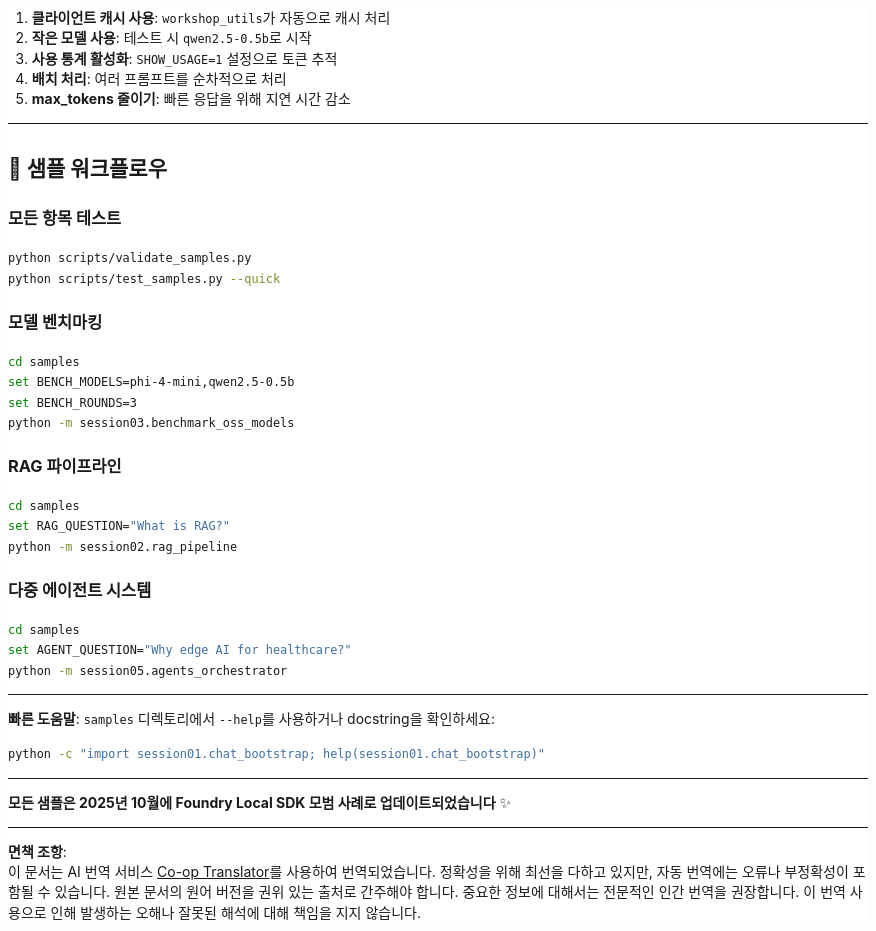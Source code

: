 1. **클라이언트 캐시 사용**: `workshop_utils`가 자동으로 캐시 처리
2. **작은 모델 사용**: 테스트 시 `qwen2.5-0.5b`로 시작
3. **사용 통계 활성화**: `SHOW_USAGE=1` 설정으로 토큰 추적
4. **배치 처리**: 여러 프롬프트를 순차적으로 처리
5. **max_tokens 줄이기**: 빠른 응답을 위해 지연 시간 감소

---

## 🎯 샘플 워크플로우

### 모든 항목 테스트
```bash
python scripts/validate_samples.py
python scripts/test_samples.py --quick
```

### 모델 벤치마킹
```bash
cd samples
set BENCH_MODELS=phi-4-mini,qwen2.5-0.5b
set BENCH_ROUNDS=3
python -m session03.benchmark_oss_models
```

### RAG 파이프라인
```bash
cd samples
set RAG_QUESTION="What is RAG?"
python -m session02.rag_pipeline
```

### 다중 에이전트 시스템
```bash
cd samples
set AGENT_QUESTION="Why edge AI for healthcare?"
python -m session05.agents_orchestrator
```

---

**빠른 도움말**: `samples` 디렉토리에서 `--help`를 사용하거나 docstring을 확인하세요:
```bash
python -c "import session01.chat_bootstrap; help(session01.chat_bootstrap)"
```

---

**모든 샘플은 2025년 10월에 Foundry Local SDK 모범 사례로 업데이트되었습니다** ✨

---

**면책 조항**:  
이 문서는 AI 번역 서비스 [Co-op Translator](https://github.com/Azure/co-op-translator)를 사용하여 번역되었습니다. 정확성을 위해 최선을 다하고 있지만, 자동 번역에는 오류나 부정확성이 포함될 수 있습니다. 원본 문서의 원어 버전을 권위 있는 출처로 간주해야 합니다. 중요한 정보에 대해서는 전문적인 인간 번역을 권장합니다. 이 번역 사용으로 인해 발생하는 오해나 잘못된 해석에 대해 책임을 지지 않습니다.